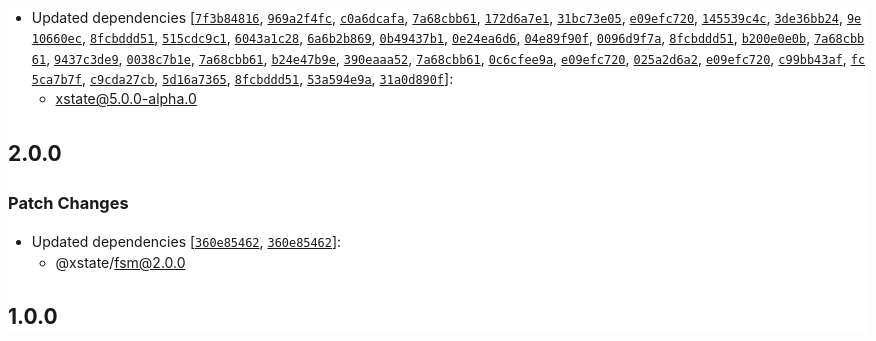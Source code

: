 - Updated dependencies [[`7f3b84816`](https://github.com/statelyai/xstate/commit/7f3b84816564d951b6b29afdd7075256f1f59501), [`969a2f4fc`](https://github.com/statelyai/xstate/commit/969a2f4fc0bc9147b9a52da25306e5c13b97f159), [`c0a6dcafa`](https://github.com/statelyai/xstate/commit/c0a6dcafa1a11a5ff1660b57e0728675f155c292), [`7a68cbb61`](https://github.com/statelyai/xstate/commit/7a68cbb615afb6556c83868535dae67af366a117), [`172d6a7e1`](https://github.com/statelyai/xstate/commit/172d6a7e1e4ab0fa73485f76c52675be8a1f3362), [`31bc73e05`](https://github.com/statelyai/xstate/commit/31bc73e05692f29301f5bb5cb4b87b90773e0ef2), [`e09efc720`](https://github.com/statelyai/xstate/commit/e09efc720f05246b692d0fdf17cf5d8ac0344ee6), [`145539c4c`](https://github.com/statelyai/xstate/commit/145539c4cfe1bde5aac247792622428e44342dd6), [`3de36bb24`](https://github.com/statelyai/xstate/commit/3de36bb24e8f59f54d571bf587407b1b6a9856e0), [`9e10660ec`](https://github.com/statelyai/xstate/commit/9e10660ec2f1e89cbb09a1094edb4f6b8a273a99), [`8fcbddd51`](https://github.com/statelyai/xstate/commit/8fcbddd51d66716ab1d326d934566a7664a4e175), [`515cdc9c1`](https://github.com/statelyai/xstate/commit/515cdc9c148a3a1b558120c309080e9a21e876bc), [`6043a1c28`](https://github.com/statelyai/xstate/commit/6043a1c28d21ff8cbabc420a6817a02a1a54fcc8), [`6a6b2b869`](https://github.com/statelyai/xstate/commit/6a6b2b8691626112d1d9dbf23d0a0e80ff7130a8), [`0b49437b1`](https://github.com/statelyai/xstate/commit/0b49437b1be3e6d9bc61304711b83300cba88dc4), [`0e24ea6d6`](https://github.com/statelyai/xstate/commit/0e24ea6d62a5c1a8b7e365f2252dc930d94997c4), [`04e89f90f`](https://github.com/statelyai/xstate/commit/04e89f90f97fe25a45b5908c45f25a513f0fd70f), [`0096d9f7a`](https://github.com/statelyai/xstate/commit/0096d9f7afda7546fc7b1d5fdd1546f55c32bfe4), [`8fcbddd51`](https://github.com/statelyai/xstate/commit/8fcbddd51d66716ab1d326d934566a7664a4e175), [`b200e0e0b`](https://github.com/statelyai/xstate/commit/b200e0e0b7123797086080b75abdfcf2fce45253), [`7a68cbb61`](https://github.com/statelyai/xstate/commit/7a68cbb615afb6556c83868535dae67af366a117), [`9437c3de9`](https://github.com/statelyai/xstate/commit/9437c3de912c2a38c04798cbb94f267a1e5db3f8), [`0038c7b1e`](https://github.com/statelyai/xstate/commit/0038c7b1e2050fe7262849aab8fdff4a7ce7cf92), [`7a68cbb61`](https://github.com/statelyai/xstate/commit/7a68cbb615afb6556c83868535dae67af366a117), [`b24e47b9e`](https://github.com/statelyai/xstate/commit/b24e47b9e7a59a5b0527d4386cea3af16c84ca7a), [`390eaaa52`](https://github.com/statelyai/xstate/commit/390eaaa523cb0dd243e39c6300e671606c1e45fc), [`7a68cbb61`](https://github.com/statelyai/xstate/commit/7a68cbb615afb6556c83868535dae67af366a117), [`0c6cfee9a`](https://github.com/statelyai/xstate/commit/0c6cfee9a6d603aa1756e3a6d0f76d4da1486caf), [`e09efc720`](https://github.com/statelyai/xstate/commit/e09efc720f05246b692d0fdf17cf5d8ac0344ee6), [`025a2d6a2`](https://github.com/statelyai/xstate/commit/025a2d6a295359a746bee6ffc2953ccc51a6aaad), [`e09efc720`](https://github.com/statelyai/xstate/commit/e09efc720f05246b692d0fdf17cf5d8ac0344ee6), [`c99bb43af`](https://github.com/statelyai/xstate/commit/c99bb43afec01ddee86fc746c346ea1aeeca687d), [`fc5ca7b7f`](https://github.com/statelyai/xstate/commit/fc5ca7b7fcd2d7821ce2409743c50505529104e7), [`c9cda27cb`](https://github.com/statelyai/xstate/commit/c9cda27cbe52b9c706ccb63b709d22d049be31e3), [`5d16a7365`](https://github.com/statelyai/xstate/commit/5d16a73651e97dd0228c5215cb2452a4d9951118), [`8fcbddd51`](https://github.com/statelyai/xstate/commit/8fcbddd51d66716ab1d326d934566a7664a4e175), [`53a594e9a`](https://github.com/statelyai/xstate/commit/53a594e9a1b49ccb1121048a5784676f83950024), [`31a0d890f`](https://github.com/statelyai/xstate/commit/31a0d890f55d8f0b06772c9fd510b18302b76ebb)]:
  - xstate@5.0.0-alpha.0

## 2.0.0

### Patch Changes

- Updated dependencies [[`360e85462`](https://github.com/statelyai/xstate/commit/360e8546298c4a06b6d51d8f12c0563672dd7acf), [`360e85462`](https://github.com/statelyai/xstate/commit/360e8546298c4a06b6d51d8f12c0563672dd7acf)]:
  - @xstate/fsm@2.0.0

## 1.0.0
